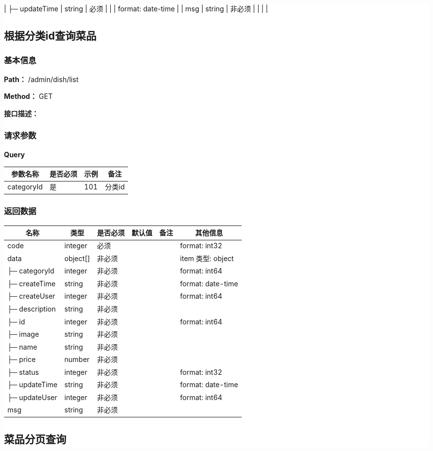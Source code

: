 | ├─ updateTime   | string    | 必须     |        |      | format: date-time |
| msg               | string    | 非必须   |        |      |                   |

## 根据分类id查询菜品[]()

### 基本信息

**Path：** /admin/dish/list

**Method：** GET

**接口描述：**

### 请求参数

**Query**

| 参数名称   | 是否必须 | 示例 | 备注   |
| ---------- | -------- | ---- | ------ |
| categoryId | 是       | 101  | 分类id |

### 返回数据

| 名称             | 类型      | 是否必须 | 默认值 | 备注 | 其他信息          |
| ---------------- | --------- | -------- | ------ | ---- | ----------------- |
| code             | integer   | 必须     |        |      | format: int32     |
| data             | object\[] | 非必须   |        |      | item 类型: object |
| ├─ categoryId  | integer   | 非必须   |        |      | format: int64     |
| ├─ createTime  | string    | 非必须   |        |      | format: date-time |
| ├─ createUser  | integer   | 非必须   |        |      | format: int64     |
| ├─ description | string    | 非必须   |        |      |                   |
| ├─ id          | integer   | 非必须   |        |      | format: int64     |
| ├─ image       | string    | 非必须   |        |      |                   |
| ├─ name        | string    | 非必须   |        |      |                   |
| ├─ price       | number    | 非必须   |        |      |                   |
| ├─ status      | integer   | 非必须   |        |      | format: int32     |
| ├─ updateTime  | string    | 非必须   |        |      | format: date-time |
| ├─ updateUser  | integer   | 非必须   |        |      | format: int64     |
| msg              | string    | 非必须   |        |      |                   |

## 菜品分页查询[]()
